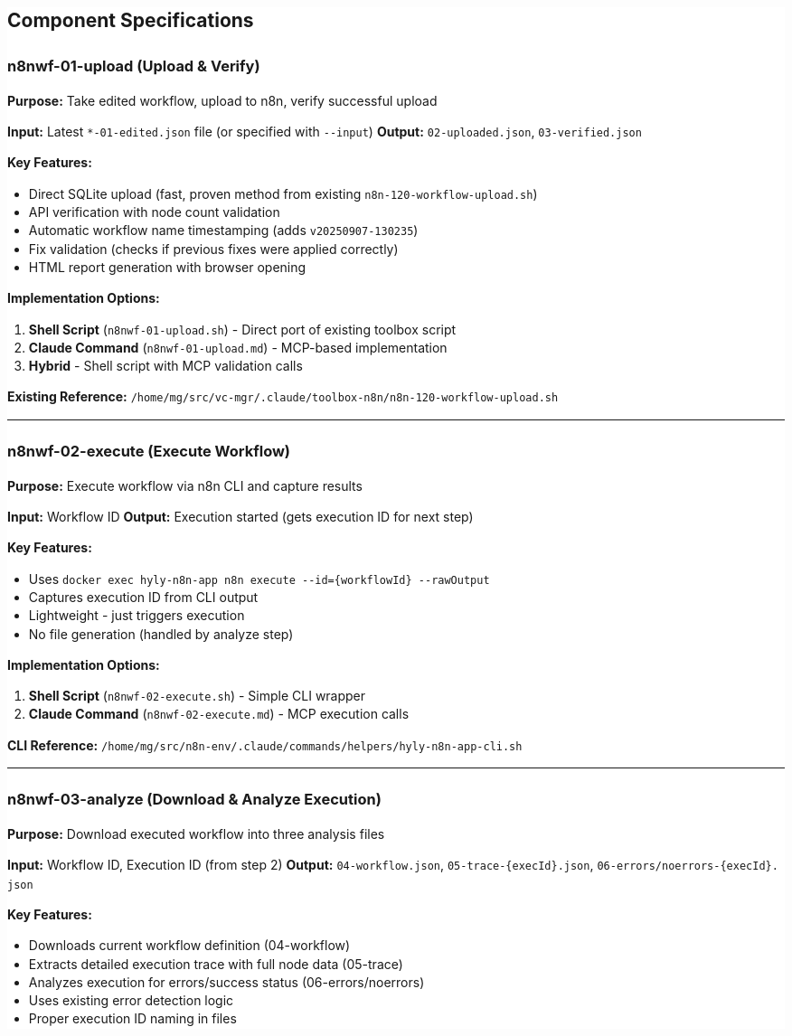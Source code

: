 ## Component Specifications

### n8nwf-01-upload (Upload & Verify)

**Purpose:** Take edited workflow, upload to n8n, verify successful upload

**Input:** Latest `*-01-edited.json` file (or specified with `--input`)
**Output:** `02-uploaded.json`, `03-verified.json`

**Key Features:**
- Direct SQLite upload (fast, proven method from existing `n8n-120-workflow-upload.sh`)
- API verification with node count validation
- Automatic workflow name timestamping (adds `v20250907-130235`)
- Fix validation (checks if previous fixes were applied correctly)
- HTML report generation with browser opening

**Implementation Options:**
1. **Shell Script** (`n8nwf-01-upload.sh`) - Direct port of existing toolbox script
2. **Claude Command** (`n8nwf-01-upload.md`) - MCP-based implementation
3. **Hybrid** - Shell script with MCP validation calls

**Existing Reference:** `/home/mg/src/vc-mgr/.claude/toolbox-n8n/n8n-120-workflow-upload.sh`

---

### n8nwf-02-execute (Execute Workflow) 

**Purpose:** Execute workflow via n8n CLI and capture results

**Input:** Workflow ID
**Output:** Execution started (gets execution ID for next step)

**Key Features:**
- Uses `docker exec hyly-n8n-app n8n execute --id={workflowId} --rawOutput`
- Captures execution ID from CLI output
- Lightweight - just triggers execution
- No file generation (handled by analyze step)

**Implementation Options:**
1. **Shell Script** (`n8nwf-02-execute.sh`) - Simple CLI wrapper
2. **Claude Command** (`n8nwf-02-execute.md`) - MCP execution calls

**CLI Reference:** `/home/mg/src/n8n-env/.claude/commands/helpers/hyly-n8n-app-cli.sh`

---

### n8nwf-03-analyze (Download & Analyze Execution)

**Purpose:** Download executed workflow into three analysis files

**Input:** Workflow ID, Execution ID (from step 2)
**Output:** `04-workflow.json`, `05-trace-{execId}.json`, `06-errors/noerrors-{execId}.json`

**Key Features:**
- Downloads current workflow definition (04-workflow)
- Extracts detailed execution trace with full node data (05-trace) 
- Analyzes execution for errors/success status (06-errors/noerrors)
- Uses existing error detection logic
- Proper execution ID naming in files
